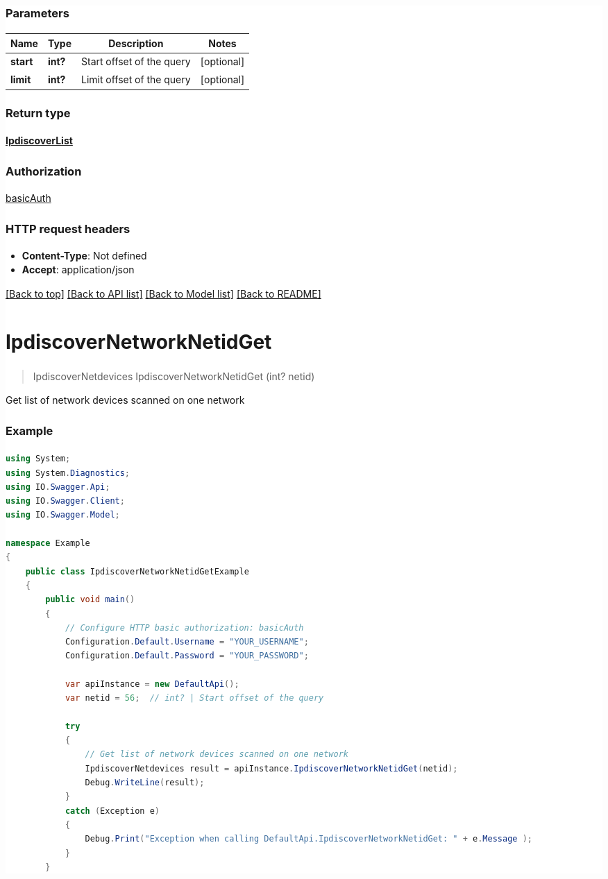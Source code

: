 ```csharp
```

### Parameters

Name | Type | Description  | Notes
------------- | ------------- | ------------- | -------------
 **start** | **int?**| Start offset of the query | [optional] 
 **limit** | **int?**| Limit offset of the query | [optional] 

### Return type

[**IpdiscoverList**](IpdiscoverList.md)

### Authorization

[basicAuth](../README.md#basicAuth)

### HTTP request headers

 - **Content-Type**: Not defined
 - **Accept**: application/json

[[Back to top]](#) [[Back to API list]](../README.md#documentation-for-api-endpoints) [[Back to Model list]](../README.md#documentation-for-models) [[Back to README]](../README.md)
<a name="ipdiscovernetworknetidget"></a>
# **IpdiscoverNetworkNetidGet**
> IpdiscoverNetdevices IpdiscoverNetworkNetidGet (int? netid)

Get list of network devices scanned on one network

### Example
```csharp
using System;
using System.Diagnostics;
using IO.Swagger.Api;
using IO.Swagger.Client;
using IO.Swagger.Model;

namespace Example
{
    public class IpdiscoverNetworkNetidGetExample
    {
        public void main()
        {
            // Configure HTTP basic authorization: basicAuth
            Configuration.Default.Username = "YOUR_USERNAME";
            Configuration.Default.Password = "YOUR_PASSWORD";

            var apiInstance = new DefaultApi();
            var netid = 56;  // int? | Start offset of the query

            try
            {
                // Get list of network devices scanned on one network
                IpdiscoverNetdevices result = apiInstance.IpdiscoverNetworkNetidGet(netid);
                Debug.WriteLine(result);
            }
            catch (Exception e)
            {
                Debug.Print("Exception when calling DefaultApi.IpdiscoverNetworkNetidGet: " + e.Message );
            }
        }
```